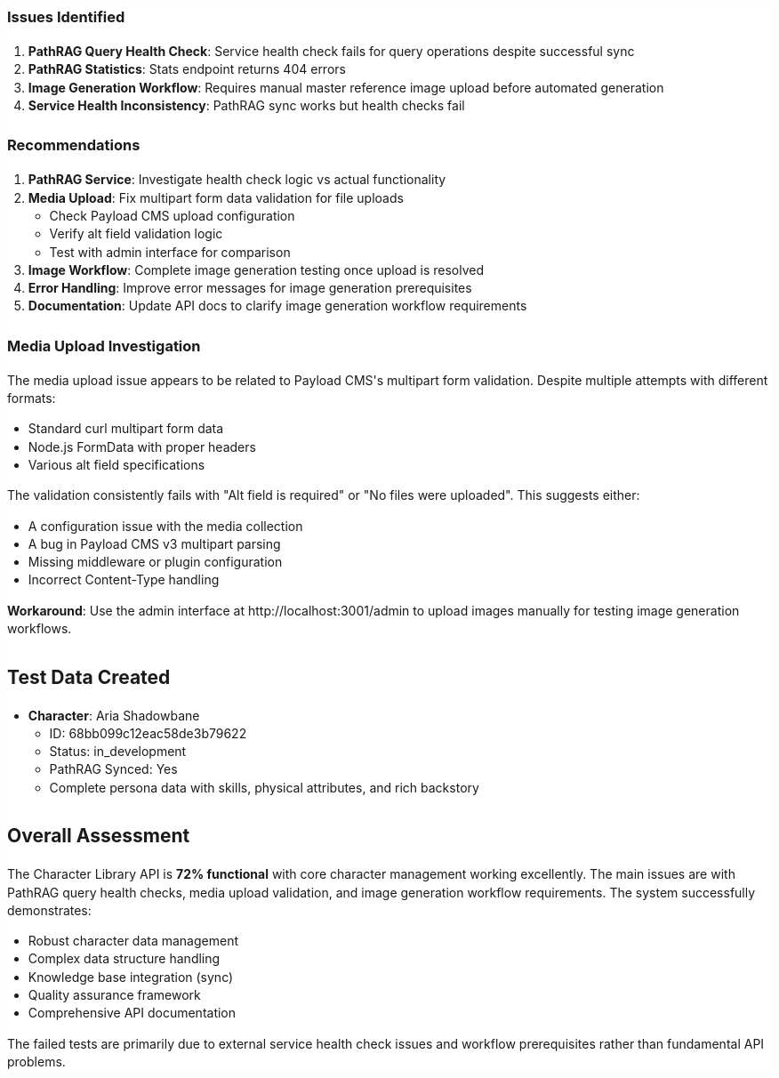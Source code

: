 ### Issues Identified
1. **PathRAG Query Health Check**: Service health check fails for query operations despite successful sync
2. **PathRAG Statistics**: Stats endpoint returns 404 errors
3. **Image Generation Workflow**: Requires manual master reference image upload before automated generation
4. **Service Health Inconsistency**: PathRAG sync works but health checks fail

### Recommendations
1. **PathRAG Service**: Investigate health check logic vs actual functionality
2. **Media Upload**: Fix multipart form data validation for file uploads
   - Check Payload CMS upload configuration
   - Verify alt field validation logic
   - Test with admin interface for comparison
3. **Image Workflow**: Complete image generation testing once upload is resolved
4. **Error Handling**: Improve error messages for image generation prerequisites
5. **Documentation**: Update API docs to clarify image generation workflow requirements

### Media Upload Investigation
The media upload issue appears to be related to Payload CMS's multipart form validation. Despite multiple attempts with different formats:
- Standard curl multipart form data
- Node.js FormData with proper headers
- Various alt field specifications

The validation consistently fails with "Alt field is required" or "No files were uploaded". This suggests either:
- A configuration issue with the media collection
- A bug in Payload CMS v3 multipart parsing
- Missing middleware or plugin configuration
- Incorrect Content-Type handling

**Workaround**: Use the admin interface at http://localhost:3001/admin to upload images manually for testing image generation workflows.

## Test Data Created
- **Character**: Aria Shadowbane
  - ID: 68bb099c12eac58de3b79622
  - Status: in_development
  - PathRAG Synced: Yes
  - Complete persona data with skills, physical attributes, and rich backstory

## Overall Assessment
The Character Library API is **72% functional** with core character management working excellently. The main issues are with PathRAG query health checks, media upload validation, and image generation workflow requirements. The system successfully demonstrates:

- Robust character data management
- Complex data structure handling
- Knowledge base integration (sync)
- Quality assurance framework
- Comprehensive API documentation

The failed tests are primarily due to external service health check issues and workflow prerequisites rather than fundamental API problems.
